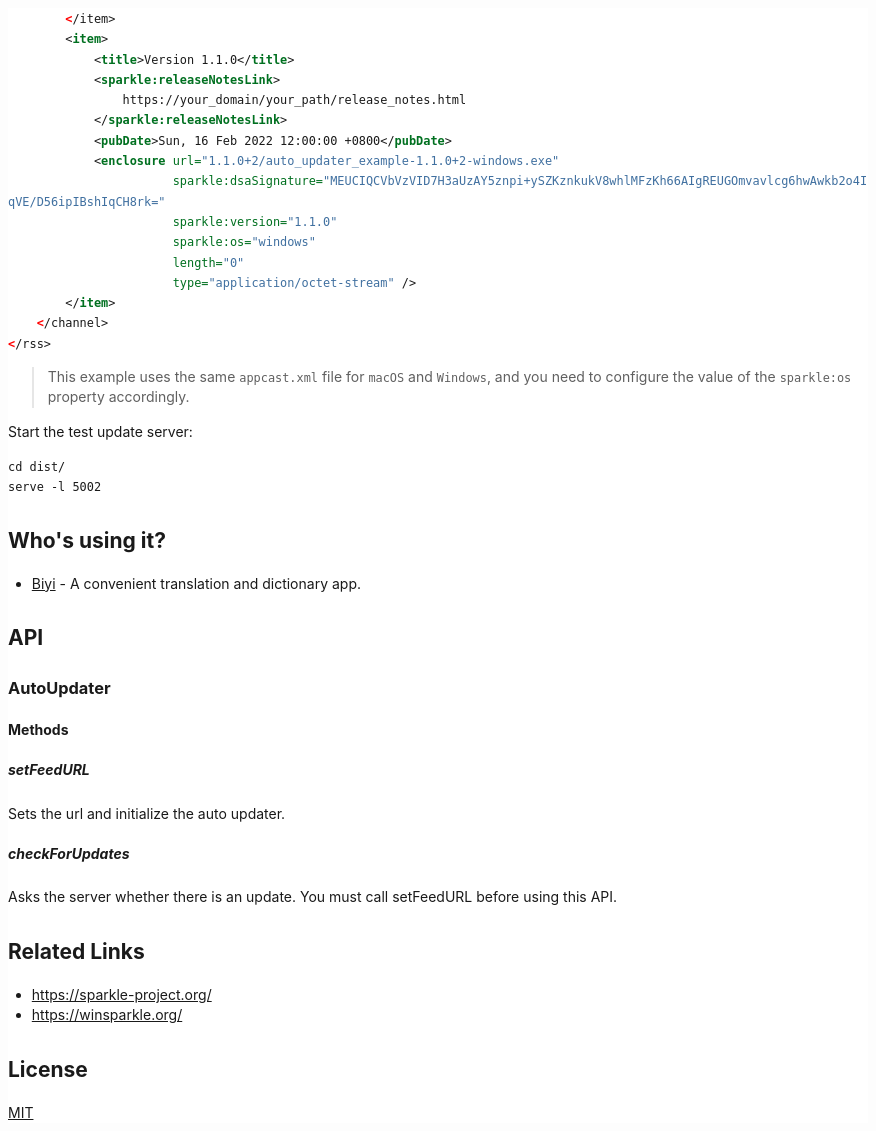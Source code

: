 ```xml
        </item>
        <item>
            <title>Version 1.1.0</title>
            <sparkle:releaseNotesLink>
                https://your_domain/your_path/release_notes.html
            </sparkle:releaseNotesLink>
            <pubDate>Sun, 16 Feb 2022 12:00:00 +0800</pubDate>
            <enclosure url="1.1.0+2/auto_updater_example-1.1.0+2-windows.exe"
                       sparkle:dsaSignature="MEUCIQCVbVzVID7H3aUzAY5znpi+ySZKznkukV8whlMFzKh66AIgREUGOmvavlcg6hwAwkb2o4IqVE/D56ipIBshIqCH8rk="
                       sparkle:version="1.1.0"
                       sparkle:os="windows"
                       length="0"
                       type="application/octet-stream" />
        </item>
    </channel>
</rss>
```

> This example uses the same `appcast.xml` file for `macOS` and `Windows`, and you need to configure the value of the `sparkle:os` property accordingly.

Start the test update server:

```
cd dist/
serve -l 5002
```

## Who's using it?

- [Biyi](https://biyidev.com/) - A convenient translation and dictionary app.

## API


### AutoUpdater

#### Methods

##### setFeedURL

Sets the url and initialize the auto updater.

##### checkForUpdates

Asks the server whether there is an update. You must call setFeedURL before using this API.




## Related Links

- https://sparkle-project.org/
- https://winsparkle.org/

## License

[MIT](./LICENSE)
